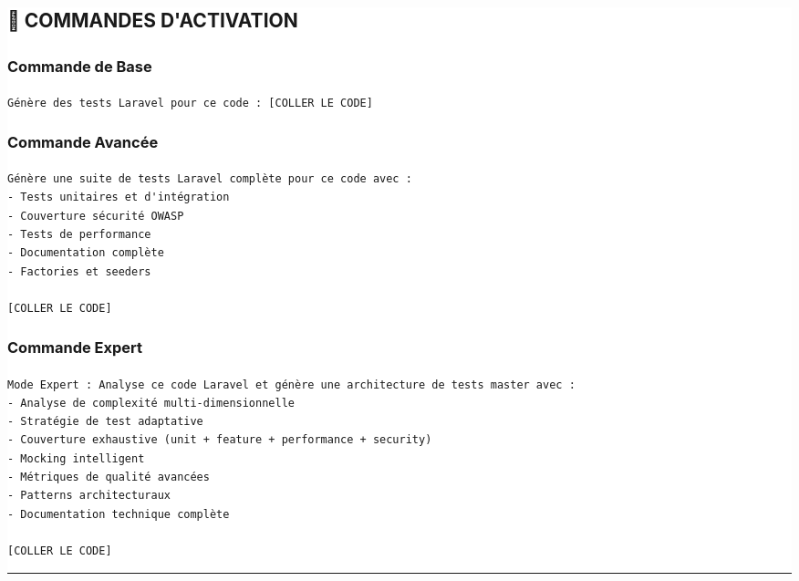 ## 🎯 COMMANDES D'ACTIVATION

### Commande de Base
```
Génère des tests Laravel pour ce code : [COLLER LE CODE]
```

### Commande Avancée
```
Génère une suite de tests Laravel complète pour ce code avec :
- Tests unitaires et d'intégration
- Couverture sécurité OWASP
- Tests de performance
- Documentation complète
- Factories et seeders

[COLLER LE CODE]
```

### Commande Expert
```
Mode Expert : Analyse ce code Laravel et génère une architecture de tests master avec :
- Analyse de complexité multi-dimensionnelle
- Stratégie de test adaptative
- Couverture exhaustive (unit + feature + performance + security)
- Mocking intelligent
- Métriques de qualité avancées
- Patterns architecturaux
- Documentation technique complète

[COLLER LE CODE]
```

---


